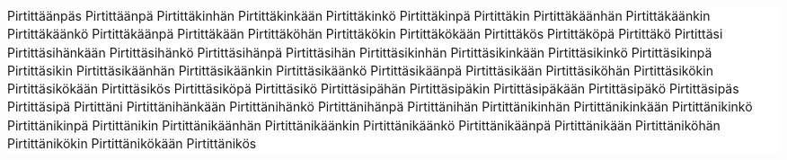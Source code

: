 Pirtittäänpäs
Pirtittäänpä
Pirtittäkinhän
Pirtittäkinkään
Pirtittäkinkö
Pirtittäkinpä
Pirtittäkin
Pirtittäkäänhän
Pirtittäkäänkin
Pirtittäkäänkö
Pirtittäkäänpä
Pirtittäkään
Pirtittäköhän
Pirtittäkökin
Pirtittäkökään
Pirtittäkös
Pirtittäköpä
Pirtittäkö
Pirtittäsi
Pirtittäsihänkään
Pirtittäsihänkö
Pirtittäsihänpä
Pirtittäsihän
Pirtittäsikinhän
Pirtittäsikinkään
Pirtittäsikinkö
Pirtittäsikinpä
Pirtittäsikin
Pirtittäsikäänhän
Pirtittäsikäänkin
Pirtittäsikäänkö
Pirtittäsikäänpä
Pirtittäsikään
Pirtittäsiköhän
Pirtittäsikökin
Pirtittäsikökään
Pirtittäsikös
Pirtittäsiköpä
Pirtittäsikö
Pirtittäsipähän
Pirtittäsipäkin
Pirtittäsipäkään
Pirtittäsipäkö
Pirtittäsipäs
Pirtittäsipä
Pirtittäni
Pirtittänihänkään
Pirtittänihänkö
Pirtittänihänpä
Pirtittänihän
Pirtittänikinhän
Pirtittänikinkään
Pirtittänikinkö
Pirtittänikinpä
Pirtittänikin
Pirtittänikäänhän
Pirtittänikäänkin
Pirtittänikäänkö
Pirtittänikäänpä
Pirtittänikään
Pirtittäniköhän
Pirtittänikökin
Pirtittänikökään
Pirtittänikös
